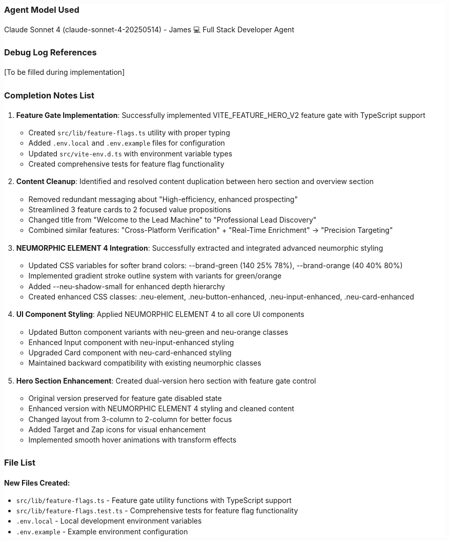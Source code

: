 ### Agent Model Used

Claude Sonnet 4 (claude-sonnet-4-20250514) - James 💻 Full Stack Developer Agent

### Debug Log References

[To be filled during implementation]

### Completion Notes List

1. **Feature Gate Implementation**: Successfully implemented VITE_FEATURE_HERO_V2 feature gate with TypeScript support
   - Created `src/lib/feature-flags.ts` utility with proper typing
   - Added `.env.local` and `.env.example` files for configuration
   - Updated `src/vite-env.d.ts` with environment variable types
   - Created comprehensive tests for feature flag functionality

2. **Content Cleanup**: Identified and resolved content duplication between hero section and overview section
   - Removed redundant messaging about "High-efficiency, enhanced prospecting"
   - Streamlined 3 feature cards to 2 focused value propositions
   - Changed title from "Welcome to the Lead Machine" to "Professional Lead Discovery"
   - Combined similar features: "Cross-Platform Verification" + "Real-Time Enrichment" → "Precision Targeting"

3. **NEUMORPHIC ELEMENT 4 Integration**: Successfully extracted and integrated advanced neumorphic styling
   - Updated CSS variables for softer brand colors: --brand-green (140 25% 78%), --brand-orange (40 40% 80%)
   - Implemented gradient stroke outline system with variants for green/orange
   - Added --neu-shadow-small for enhanced depth hierarchy
   - Created enhanced CSS classes: .neu-element, .neu-button-enhanced, .neu-input-enhanced, .neu-card-enhanced

4. **UI Component Styling**: Applied NEUMORPHIC ELEMENT 4 to all core UI components
   - Updated Button component variants with neu-green and neu-orange classes
   - Enhanced Input component with neu-input-enhanced styling
   - Upgraded Card component with neu-card-enhanced styling
   - Maintained backward compatibility with existing neumorphic classes

5. **Hero Section Enhancement**: Created dual-version hero section with feature gate control
   - Original version preserved for feature gate disabled state
   - Enhanced version with NEUMORPHIC ELEMENT 4 styling and cleaned content
   - Changed layout from 3-column to 2-column for better focus
   - Added Target and Zap icons for visual enhancement
   - Implemented smooth hover animations with transform effects

### File List

**New Files Created:**
- `src/lib/feature-flags.ts` - Feature gate utility functions with TypeScript support
- `src/lib/feature-flags.test.ts` - Comprehensive tests for feature flag functionality
- `.env.local` - Local development environment variables
- `.env.example` - Example environment configuration
